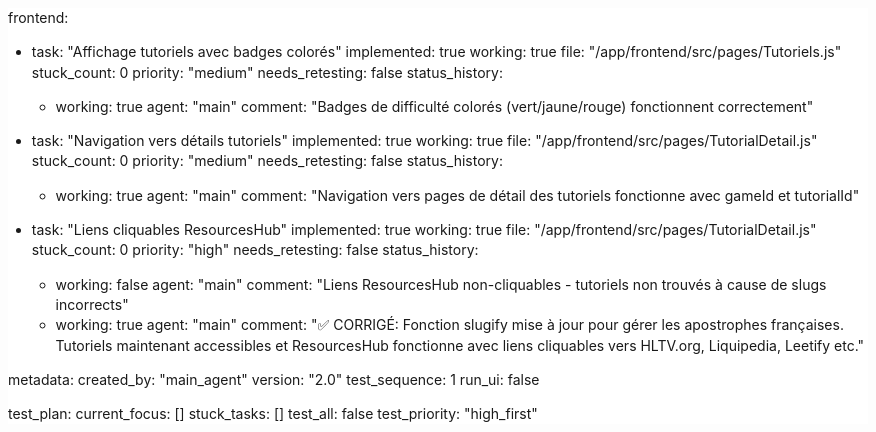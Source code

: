 frontend:
  - task: "Affichage tutoriels avec badges colorés"
    implemented: true
    working: true
    file: "/app/frontend/src/pages/Tutoriels.js"
    stuck_count: 0
    priority: "medium"
    needs_retesting: false
    status_history:
      - working: true
        agent: "main"
        comment: "Badges de difficulté colorés (vert/jaune/rouge) fonctionnent correctement"

  - task: "Navigation vers détails tutoriels"
    implemented: true
    working: true
    file: "/app/frontend/src/pages/TutorialDetail.js"
    stuck_count: 0
    priority: "medium"
    needs_retesting: false
    status_history:
      - working: true
        agent: "main"
        comment: "Navigation vers pages de détail des tutoriels fonctionne avec gameId et tutorialId"

  - task: "Liens cliquables ResourcesHub"
    implemented: true
    working: true
    file: "/app/frontend/src/pages/TutorialDetail.js"
    stuck_count: 0
    priority: "high"
    needs_retesting: false
    status_history:
      - working: false
        agent: "main"
        comment: "Liens ResourcesHub non-cliquables - tutoriels non trouvés à cause de slugs incorrects"
      - working: true
        agent: "main"
        comment: "✅ CORRIGÉ: Fonction slugify mise à jour pour gérer les apostrophes françaises. Tutoriels maintenant accessibles et ResourcesHub fonctionne avec liens cliquables vers HLTV.org, Liquipedia, Leetify etc."

metadata:
  created_by: "main_agent"
  version: "2.0"
  test_sequence: 1
  run_ui: false

test_plan:
  current_focus: []
  stuck_tasks: []
  test_all: false
  test_priority: "high_first"
